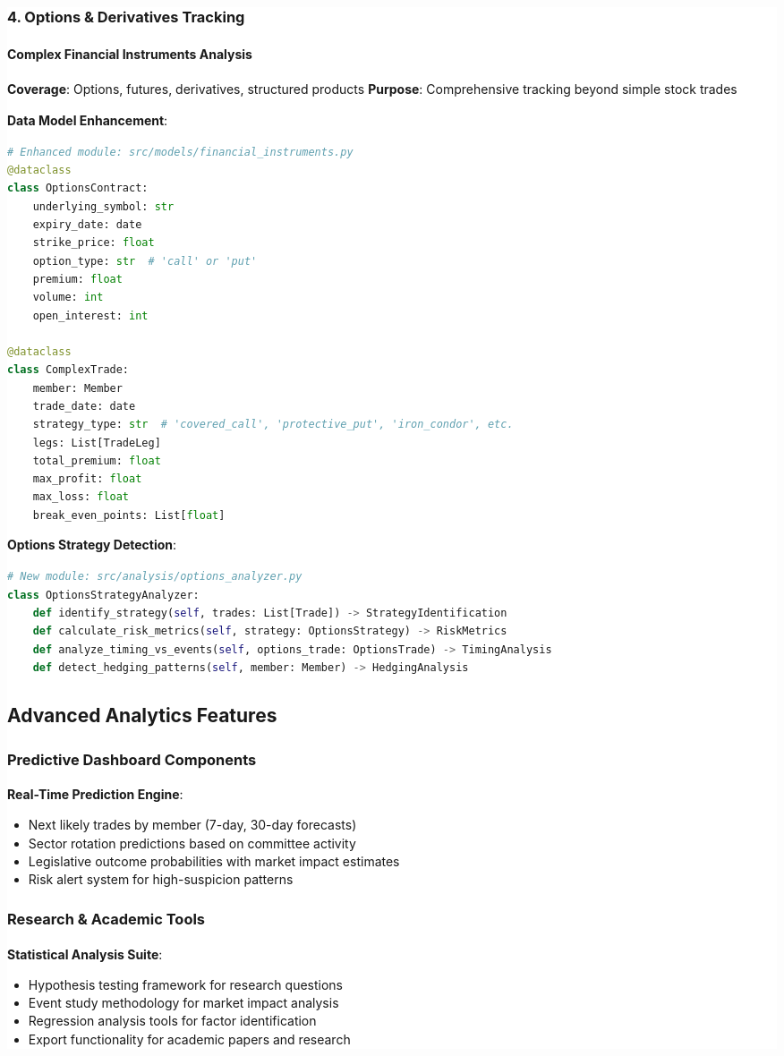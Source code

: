 ### 4. Options & Derivatives Tracking

#### Complex Financial Instruments Analysis
**Coverage**: Options, futures, derivatives, structured products
**Purpose**: Comprehensive tracking beyond simple stock trades

**Data Model Enhancement**:
```python
# Enhanced module: src/models/financial_instruments.py
@dataclass
class OptionsContract:
    underlying_symbol: str
    expiry_date: date
    strike_price: float
    option_type: str  # 'call' or 'put'
    premium: float
    volume: int
    open_interest: int
    
@dataclass
class ComplexTrade:
    member: Member
    trade_date: date
    strategy_type: str  # 'covered_call', 'protective_put', 'iron_condor', etc.
    legs: List[TradeLeg]
    total_premium: float
    max_profit: float
    max_loss: float
    break_even_points: List[float]
```

**Options Strategy Detection**:
```python
# New module: src/analysis/options_analyzer.py
class OptionsStrategyAnalyzer:
    def identify_strategy(self, trades: List[Trade]) -> StrategyIdentification
    def calculate_risk_metrics(self, strategy: OptionsStrategy) -> RiskMetrics
    def analyze_timing_vs_events(self, options_trade: OptionsTrade) -> TimingAnalysis
    def detect_hedging_patterns(self, member: Member) -> HedgingAnalysis
```

## Advanced Analytics Features

### Predictive Dashboard Components
**Real-Time Prediction Engine**:
- Next likely trades by member (7-day, 30-day forecasts)
- Sector rotation predictions based on committee activity
- Legislative outcome probabilities with market impact estimates
- Risk alert system for high-suspicion patterns

### Research & Academic Tools
**Statistical Analysis Suite**:
- Hypothesis testing framework for research questions
- Event study methodology for market impact analysis
- Regression analysis tools for factor identification
- Export functionality for academic papers and research
